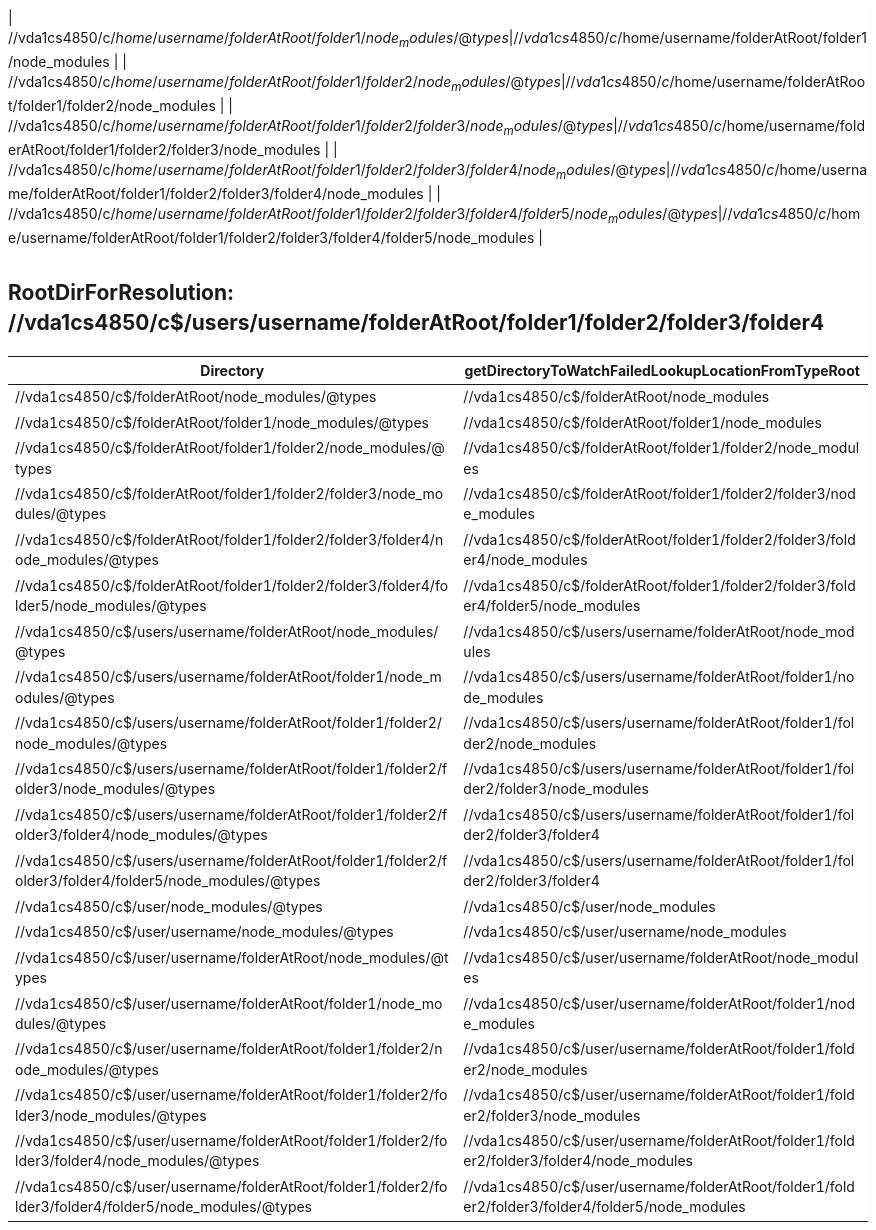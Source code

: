 | //vda1cs4850/c$/home/username/folderAtRoot/folder1/node_modules/@types                                  | //vda1cs4850/c$/home/username/folderAtRoot/folder1/node_modules                                         |
| //vda1cs4850/c$/home/username/folderAtRoot/folder1/folder2/node_modules/@types                          | //vda1cs4850/c$/home/username/folderAtRoot/folder1/folder2/node_modules                                 |
| //vda1cs4850/c$/home/username/folderAtRoot/folder1/folder2/folder3/node_modules/@types                  | //vda1cs4850/c$/home/username/folderAtRoot/folder1/folder2/folder3/node_modules                         |
| //vda1cs4850/c$/home/username/folderAtRoot/folder1/folder2/folder3/folder4/node_modules/@types          | //vda1cs4850/c$/home/username/folderAtRoot/folder1/folder2/folder3/folder4/node_modules                 |
| //vda1cs4850/c$/home/username/folderAtRoot/folder1/folder2/folder3/folder4/folder5/node_modules/@types  | //vda1cs4850/c$/home/username/folderAtRoot/folder1/folder2/folder3/folder4/folder5/node_modules         |

## RootDirForResolution: //vda1cs4850/c$/users/username/folderAtRoot/folder1/folder2/folder3/folder4

| Directory                                                                                               | getDirectoryToWatchFailedLookupLocationFromTypeRoot                                                     |
| ------------------------------------------------------------------------------------------------------- | ------------------------------------------------------------------------------------------------------- |
| //vda1cs4850/c$/folderAtRoot/node_modules/@types                                                        | //vda1cs4850/c$/folderAtRoot/node_modules                                                               |
| //vda1cs4850/c$/folderAtRoot/folder1/node_modules/@types                                                | //vda1cs4850/c$/folderAtRoot/folder1/node_modules                                                       |
| //vda1cs4850/c$/folderAtRoot/folder1/folder2/node_modules/@types                                        | //vda1cs4850/c$/folderAtRoot/folder1/folder2/node_modules                                               |
| //vda1cs4850/c$/folderAtRoot/folder1/folder2/folder3/node_modules/@types                                | //vda1cs4850/c$/folderAtRoot/folder1/folder2/folder3/node_modules                                       |
| //vda1cs4850/c$/folderAtRoot/folder1/folder2/folder3/folder4/node_modules/@types                        | //vda1cs4850/c$/folderAtRoot/folder1/folder2/folder3/folder4/node_modules                               |
| //vda1cs4850/c$/folderAtRoot/folder1/folder2/folder3/folder4/folder5/node_modules/@types                | //vda1cs4850/c$/folderAtRoot/folder1/folder2/folder3/folder4/folder5/node_modules                       |
| //vda1cs4850/c$/users/username/folderAtRoot/node_modules/@types                                         | //vda1cs4850/c$/users/username/folderAtRoot/node_modules                                                |
| //vda1cs4850/c$/users/username/folderAtRoot/folder1/node_modules/@types                                 | //vda1cs4850/c$/users/username/folderAtRoot/folder1/node_modules                                        |
| //vda1cs4850/c$/users/username/folderAtRoot/folder1/folder2/node_modules/@types                         | //vda1cs4850/c$/users/username/folderAtRoot/folder1/folder2/node_modules                                |
| //vda1cs4850/c$/users/username/folderAtRoot/folder1/folder2/folder3/node_modules/@types                 | //vda1cs4850/c$/users/username/folderAtRoot/folder1/folder2/folder3/node_modules                        |
| //vda1cs4850/c$/users/username/folderAtRoot/folder1/folder2/folder3/folder4/node_modules/@types         | //vda1cs4850/c$/users/username/folderAtRoot/folder1/folder2/folder3/folder4                             |
| //vda1cs4850/c$/users/username/folderAtRoot/folder1/folder2/folder3/folder4/folder5/node_modules/@types | //vda1cs4850/c$/users/username/folderAtRoot/folder1/folder2/folder3/folder4                             |
| //vda1cs4850/c$/user/node_modules/@types                                                                | //vda1cs4850/c$/user/node_modules                                                                       |
| //vda1cs4850/c$/user/username/node_modules/@types                                                       | //vda1cs4850/c$/user/username/node_modules                                                              |
| //vda1cs4850/c$/user/username/folderAtRoot/node_modules/@types                                          | //vda1cs4850/c$/user/username/folderAtRoot/node_modules                                                 |
| //vda1cs4850/c$/user/username/folderAtRoot/folder1/node_modules/@types                                  | //vda1cs4850/c$/user/username/folderAtRoot/folder1/node_modules                                         |
| //vda1cs4850/c$/user/username/folderAtRoot/folder1/folder2/node_modules/@types                          | //vda1cs4850/c$/user/username/folderAtRoot/folder1/folder2/node_modules                                 |
| //vda1cs4850/c$/user/username/folderAtRoot/folder1/folder2/folder3/node_modules/@types                  | //vda1cs4850/c$/user/username/folderAtRoot/folder1/folder2/folder3/node_modules                         |
| //vda1cs4850/c$/user/username/folderAtRoot/folder1/folder2/folder3/folder4/node_modules/@types          | //vda1cs4850/c$/user/username/folderAtRoot/folder1/folder2/folder3/folder4/node_modules                 |
| //vda1cs4850/c$/user/username/folderAtRoot/folder1/folder2/folder3/folder4/folder5/node_modules/@types  | //vda1cs4850/c$/user/username/folderAtRoot/folder1/folder2/folder3/folder4/folder5/node_modules         |